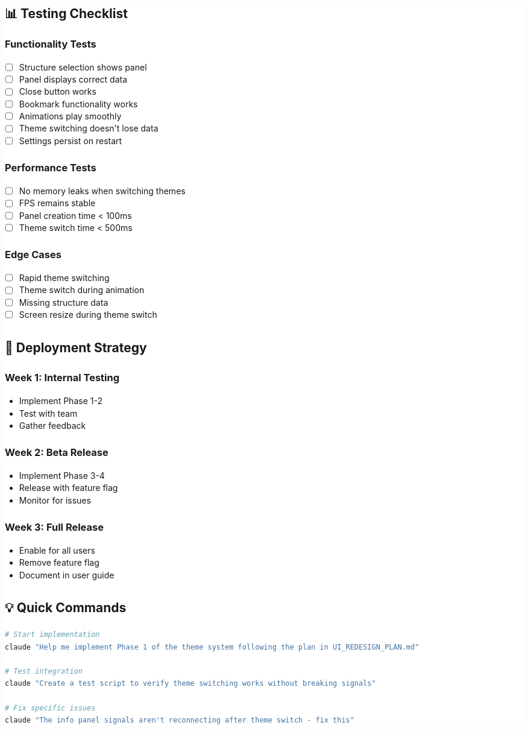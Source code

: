 ## 📊 Testing Checklist

### Functionality Tests
- [ ] Structure selection shows panel
- [ ] Panel displays correct data
- [ ] Close button works
- [ ] Bookmark functionality works
- [ ] Animations play smoothly
- [ ] Theme switching doesn't lose data
- [ ] Settings persist on restart

### Performance Tests  
- [ ] No memory leaks when switching themes
- [ ] FPS remains stable
- [ ] Panel creation time < 100ms
- [ ] Theme switch time < 500ms

### Edge Cases
- [ ] Rapid theme switching
- [ ] Theme switch during animation
- [ ] Missing structure data
- [ ] Screen resize during theme switch

## 🚀 Deployment Strategy

### Week 1: Internal Testing
- Implement Phase 1-2
- Test with team
- Gather feedback

### Week 2: Beta Release
- Implement Phase 3-4
- Release with feature flag
- Monitor for issues

### Week 3: Full Release
- Enable for all users
- Remove feature flag
- Document in user guide

## 💡 Quick Commands

```bash
# Start implementation
claude "Help me implement Phase 1 of the theme system following the plan in UI_REDESIGN_PLAN.md"

# Test integration
claude "Create a test script to verify theme switching works without breaking signals"

# Fix specific issues
claude "The info panel signals aren't reconnecting after theme switch - fix this"
```
